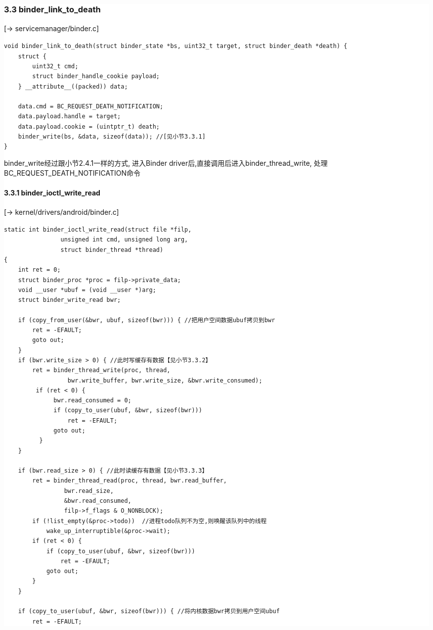 ### 3.3 binder_link_to_death

[-> servicemanager/binder.c]

```
void binder_link_to_death(struct binder_state *bs, uint32_t target, struct binder_death *death) {
    struct {
        uint32_t cmd;
        struct binder_handle_cookie payload;
    } __attribute__((packed)) data;

    data.cmd = BC_REQUEST_DEATH_NOTIFICATION;
    data.payload.handle = target;
    data.payload.cookie = (uintptr_t) death;
    binder_write(bs, &data, sizeof(data)); //[见小节3.3.1]
}
```

binder_write经过跟小节2.4.1一样的方式, 进入Binder driver后,直接调用后进入binder_thread_write, 处理BC_REQUEST_DEATH_NOTIFICATION命令

#### 3.3.1 binder_ioctl_write_read

[-> kernel/drivers/android/binder.c]

```
static int binder_ioctl_write_read(struct file *filp,
                unsigned int cmd, unsigned long arg,
                struct binder_thread *thread)
{
    int ret = 0;
    struct binder_proc *proc = filp->private_data;
    void __user *ubuf = (void __user *)arg;
    struct binder_write_read bwr;

    if (copy_from_user(&bwr, ubuf, sizeof(bwr))) { //把用户空间数据ubuf拷贝到bwr
        ret = -EFAULT;
        goto out;
    }
    if (bwr.write_size > 0) { //此时写缓存有数据【见小节3.3.2】
        ret = binder_thread_write(proc, thread,
                  bwr.write_buffer, bwr.write_size, &bwr.write_consumed);
         if (ret < 0) {
              bwr.read_consumed = 0;
              if (copy_to_user(ubuf, &bwr, sizeof(bwr)))
                  ret = -EFAULT;
              goto out;
          }
    }

    if (bwr.read_size > 0) { //此时读缓存有数据【见小节3.3.3】
        ret = binder_thread_read(proc, thread, bwr.read_buffer,
                 bwr.read_size,
                 &bwr.read_consumed,
                 filp->f_flags & O_NONBLOCK);
        if (!list_empty(&proc->todo))  //进程todo队列不为空,则唤醒该队列中的线程
            wake_up_interruptible(&proc->wait);
        if (ret < 0) {
            if (copy_to_user(ubuf, &bwr, sizeof(bwr)))
                ret = -EFAULT;
            goto out;
        }
    }

    if (copy_to_user(ubuf, &bwr, sizeof(bwr))) { //将内核数据bwr拷贝到用户空间ubuf
        ret = -EFAULT;
```
